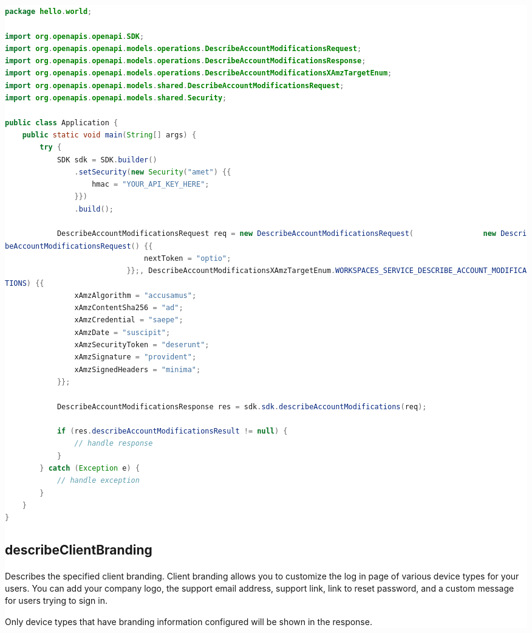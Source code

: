 ```java
package hello.world;

import org.openapis.openapi.SDK;
import org.openapis.openapi.models.operations.DescribeAccountModificationsRequest;
import org.openapis.openapi.models.operations.DescribeAccountModificationsResponse;
import org.openapis.openapi.models.operations.DescribeAccountModificationsXAmzTargetEnum;
import org.openapis.openapi.models.shared.DescribeAccountModificationsRequest;
import org.openapis.openapi.models.shared.Security;

public class Application {
    public static void main(String[] args) {
        try {
            SDK sdk = SDK.builder()
                .setSecurity(new Security("amet") {{
                    hmac = "YOUR_API_KEY_HERE";
                }})
                .build();

            DescribeAccountModificationsRequest req = new DescribeAccountModificationsRequest(                new DescribeAccountModificationsRequest() {{
                                nextToken = "optio";
                            }};, DescribeAccountModificationsXAmzTargetEnum.WORKSPACES_SERVICE_DESCRIBE_ACCOUNT_MODIFICATIONS) {{
                xAmzAlgorithm = "accusamus";
                xAmzContentSha256 = "ad";
                xAmzCredential = "saepe";
                xAmzDate = "suscipit";
                xAmzSecurityToken = "deserunt";
                xAmzSignature = "provident";
                xAmzSignedHeaders = "minima";
            }};            

            DescribeAccountModificationsResponse res = sdk.sdk.describeAccountModifications(req);

            if (res.describeAccountModificationsResult != null) {
                // handle response
            }
        } catch (Exception e) {
            // handle exception
        }
    }
}
```

## describeClientBranding

<p>Describes the specified client branding. Client branding allows you to customize the log in page of various device types for your users. You can add your company logo, the support email address, support link, link to reset password, and a custom message for users trying to sign in.</p> <note> <p>Only device types that have branding information configured will be shown in the response.</p> </note>
